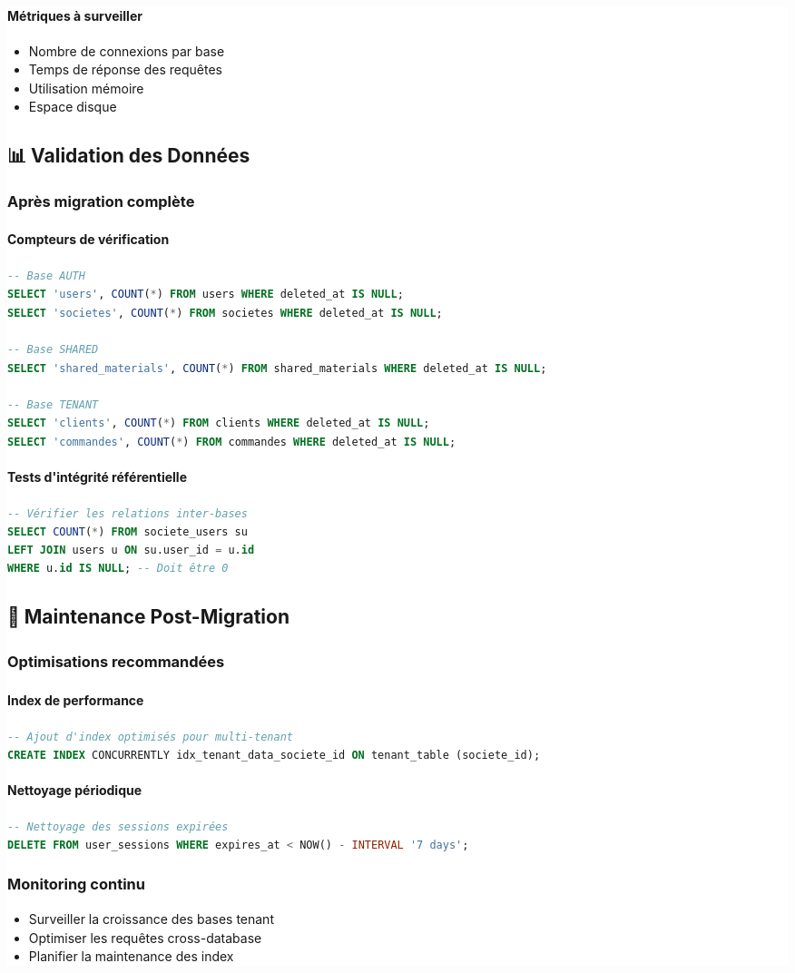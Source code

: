 #### Métriques à surveiller
- Nombre de connexions par base
- Temps de réponse des requêtes
- Utilisation mémoire
- Espace disque

## 📊 Validation des Données

### Après migration complète

#### Compteurs de vérification
```sql
-- Base AUTH
SELECT 'users', COUNT(*) FROM users WHERE deleted_at IS NULL;
SELECT 'societes', COUNT(*) FROM societes WHERE deleted_at IS NULL;

-- Base SHARED  
SELECT 'shared_materials', COUNT(*) FROM shared_materials WHERE deleted_at IS NULL;

-- Base TENANT
SELECT 'clients', COUNT(*) FROM clients WHERE deleted_at IS NULL;
SELECT 'commandes', COUNT(*) FROM commandes WHERE deleted_at IS NULL;
```

#### Tests d'intégrité référentielle
```sql
-- Vérifier les relations inter-bases
SELECT COUNT(*) FROM societe_users su 
LEFT JOIN users u ON su.user_id = u.id 
WHERE u.id IS NULL; -- Doit être 0
```

## 🔧 Maintenance Post-Migration

### Optimisations recommandées

#### Index de performance
```sql
-- Ajout d'index optimisés pour multi-tenant
CREATE INDEX CONCURRENTLY idx_tenant_data_societe_id ON tenant_table (societe_id);
```

#### Nettoyage périodique
```sql
-- Nettoyage des sessions expirées
DELETE FROM user_sessions WHERE expires_at < NOW() - INTERVAL '7 days';
```

### Monitoring continu
- Surveiller la croissance des bases tenant
- Optimiser les requêtes cross-database
- Planifier la maintenance des index
